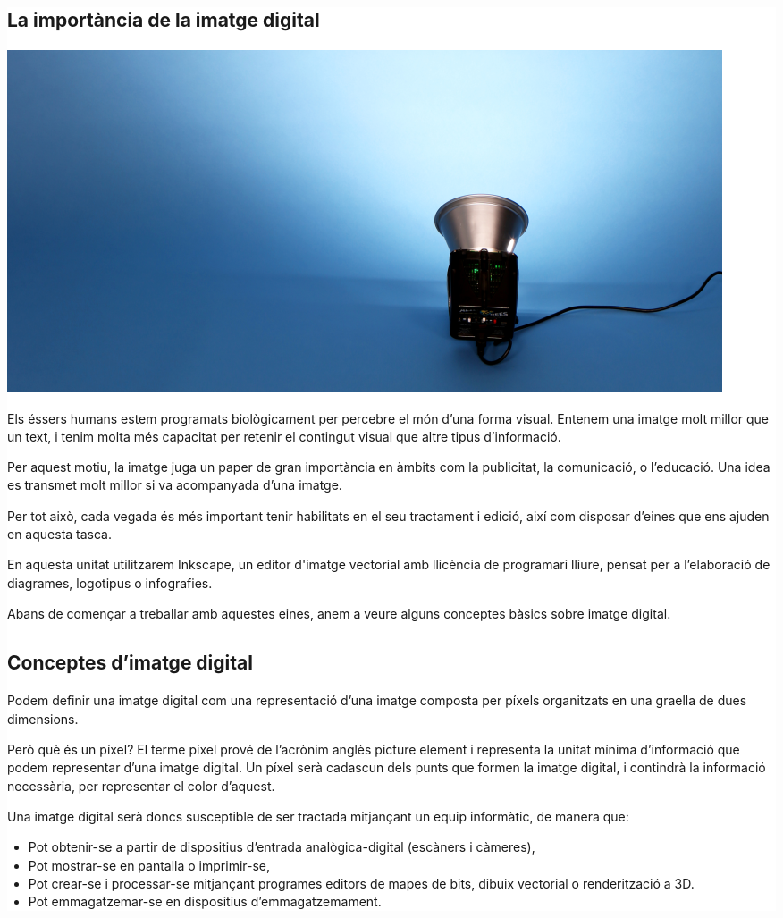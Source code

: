 ## La importància de la imatge digital

![focus](img/focus.png)

Els éssers humans estem programats biològicament per percebre el món d’una forma visual. Entenem una imatge molt millor que un text, i tenim molta més capacitat per retenir el contingut visual que altre tipus d’informació.

Per aquest motiu, la imatge juga un paper de gran importància en àmbits com la publicitat, la comunicació, o l’educació. Una idea es transmet molt millor si va acompanyada d’una imatge.

Per tot això, cada vegada és més important tenir habilitats en el seu tractament i edició, així com disposar d’eines que ens ajuden en aquesta tasca.

En aquesta unitat utilitzarem Inkscape, un editor d'imatge vectorial amb llicència de programari lliure, pensat per a l’elaboració de diagrames, logotipus o infografies.

Abans de començar a treballar amb aquestes eines, anem a veure alguns conceptes bàsics sobre imatge digital.

## Conceptes d’imatge digital

Podem definir una imatge digital com una representació d’una imatge composta per píxels organitzats en una graella de dues dimensions.

Però què és un píxel? El terme píxel prové de l’acrònim anglès picture element i representa la unitat mínima d’informació que podem representar d’una imatge digital. Un píxel serà cadascun dels punts que formen la imatge digital, i contindrà la informació necessària, per representar el color d’aquest.

Una imatge digital serà doncs susceptible de ser tractada mitjançant un equip informàtic, de manera que:

- Pot obtenir-se a partir de dispositius d’entrada analògica-digital (escàners i càmeres),
- Pot mostrar-se en pantalla o imprimir-se,
- Pot crear-se i processar-se mitjançant programes editors de mapes de bits, dibuix vectorial o renderització a 3D.
- Pot emmagatzemar-se en dispositius d’emmagatzemament.
